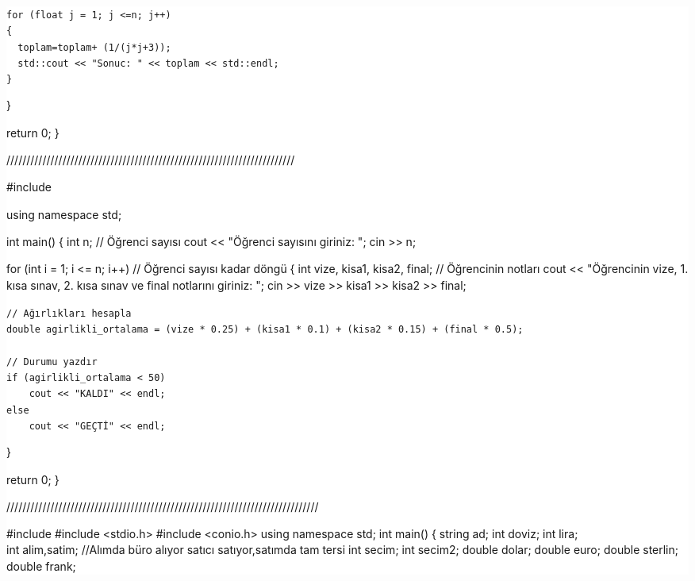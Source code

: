     for (float j = 1; j <=n; j++)
    {
      toplam=toplam+ (1/(j*j+3));
      std::cout << "Sonuc: " << toplam << std::endl;
    }
  }
   
 

  return 0;
}
  
  
 
  
  ////////////////////////////////////////////////////////////////////////
  
  #include <iostream>


using namespace std;

int main()
{
int n; // Öğrenci sayısı
cout << "Öğrenci sayısını giriniz: ";
cin >> n;


for (int i = 1; i <= n; i++) // Öğrenci sayısı kadar döngü
{
    int vize, kisa1, kisa2, final; // Öğrencinin notları
    cout << "Öğrencinin vize, 1. kısa sınav, 2. kısa sınav ve final notlarını giriniz: ";
    cin >> vize >> kisa1 >> kisa2 >> final;

    // Ağırlıkları hesapla
    double agirlikli_ortalama = (vize * 0.25) + (kisa1 * 0.1) + (kisa2 * 0.15) + (final * 0.5);

    // Durumu yazdır
    if (agirlikli_ortalama < 50)
        cout << "KALDI" << endl;
    else
        cout << "GEÇTİ" << endl;
}

return 0;
}
                               
//////////////////////////////////////////////////////////////////////////////
                               
#include <iostream>
#include <stdio.h>
#include <conio.h>
using namespace std;
int main()
{
        string ad;
        int doviz;
    int lira;  
        int alim,satim; //Alımda büro alıyor satıcı satıyor,satımda tam tersi
        int secim;
        int secim2;
    double dolar;
    double euro;
    double sterlin;
    double frank;
   
